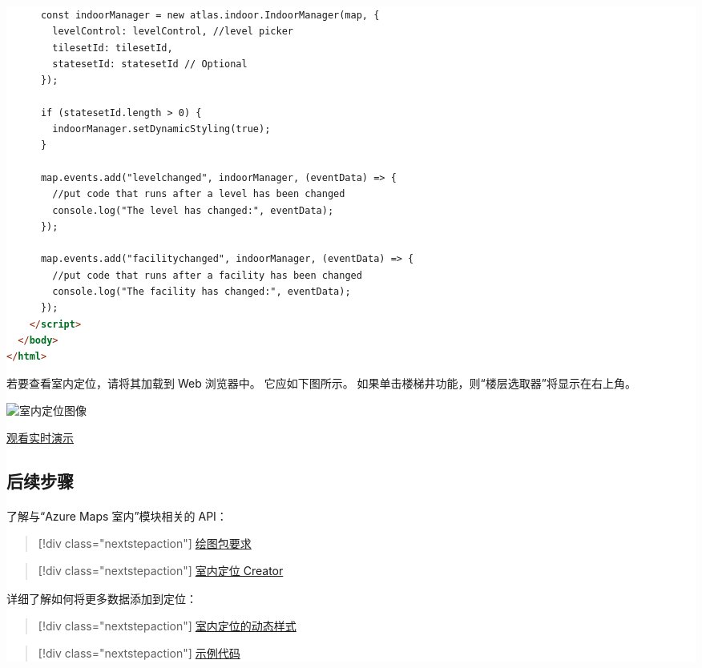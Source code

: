   ```html
        const indoorManager = new atlas.indoor.IndoorManager(map, {
          levelControl: levelControl, //level picker
          tilesetId: tilesetId,
          statesetId: statesetId // Optional
        });

        if (statesetId.length > 0) {
          indoorManager.setDynamicStyling(true);
        }

        map.events.add("levelchanged", indoorManager, (eventData) => {
          //put code that runs after a level has been changed
          console.log("The level has changed:", eventData);
        });

        map.events.add("facilitychanged", indoorManager, (eventData) => {
          //put code that runs after a facility has been changed
          console.log("The facility has changed:", eventData);
        });
      </script>
    </body>
  </html>
  ```

若要查看室内定位，请将其加载到 Web 浏览器中。 它应如下图所示。 如果单击楼梯井功能，则“楼层选取器”将显示在右上角。

  ![室内定位图像](media/how-to-use-indoor-module/indoor-map-graphic.png)

[观看实时演示](https://azuremapscodesamples.azurewebsites.net/?sample=Creator%20indoor%20maps)

## <a name="next-steps"></a>后续步骤

了解与“Azure Maps 室内”模块相关的 API：

> [!div class="nextstepaction"]
> [绘图包要求](drawing-requirements.md)

>[!div class="nextstepaction"]
> [室内定位 Creator](creator-indoor-maps.md)

详细了解如何将更多数据添加到定位：

> [!div class="nextstepaction"]
> [室内定位的动态样式](indoor-map-dynamic-styling.md)

> [!div class="nextstepaction"]
> [示例代码](/samples/browse/?products=azure-maps)
